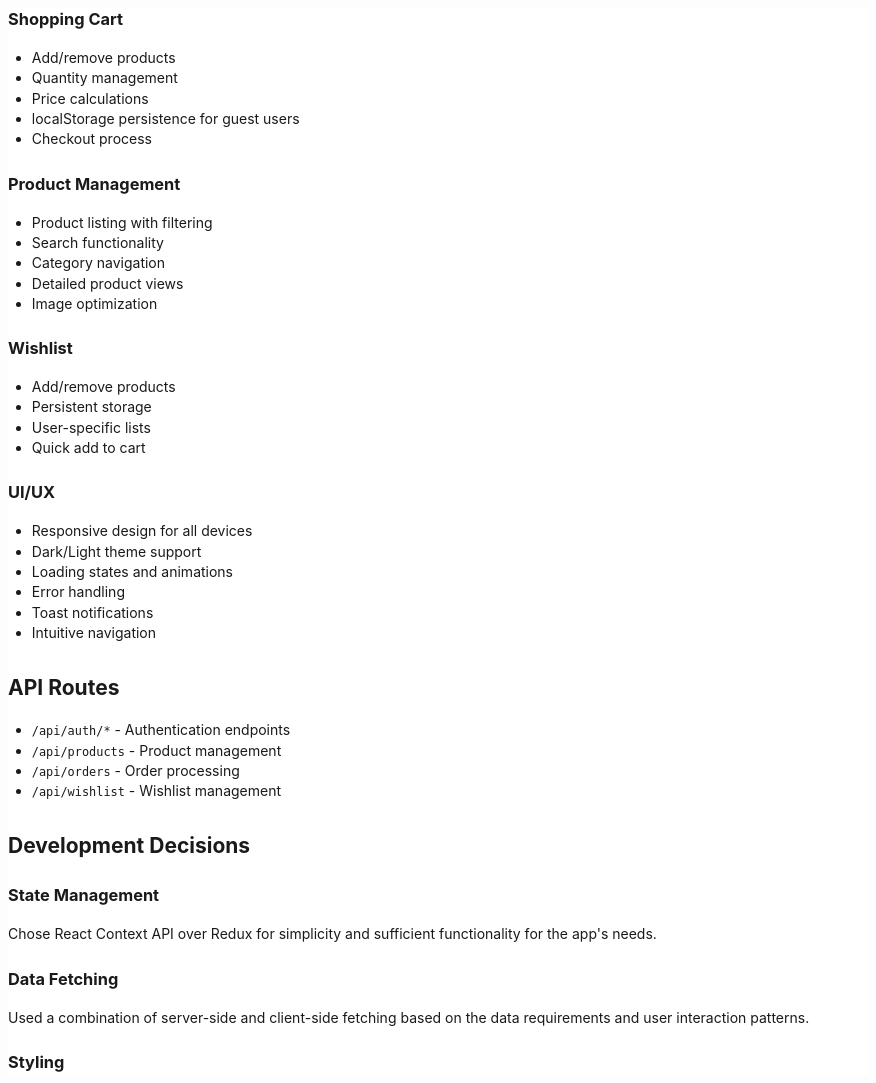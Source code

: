 ### Shopping Cart

- Add/remove products
- Quantity management
- Price calculations
- localStorage persistence for guest users
- Checkout process

### Product Management

- Product listing with filtering
- Search functionality
- Category navigation
- Detailed product views
- Image optimization

### Wishlist

- Add/remove products
- Persistent storage
- User-specific lists
- Quick add to cart

### UI/UX

- Responsive design for all devices
- Dark/Light theme support
- Loading states and animations
- Error handling
- Toast notifications
- Intuitive navigation

## API Routes

- `/api/auth/*` - Authentication endpoints
- `/api/products` - Product management
- `/api/orders` - Order processing
- `/api/wishlist` - Wishlist management

## Development Decisions

### State Management

Chose React Context API over Redux for simplicity and sufficient functionality for the app's needs.

### Data Fetching

Used a combination of server-side and client-side fetching based on the data requirements and user interaction patterns.

### Styling

